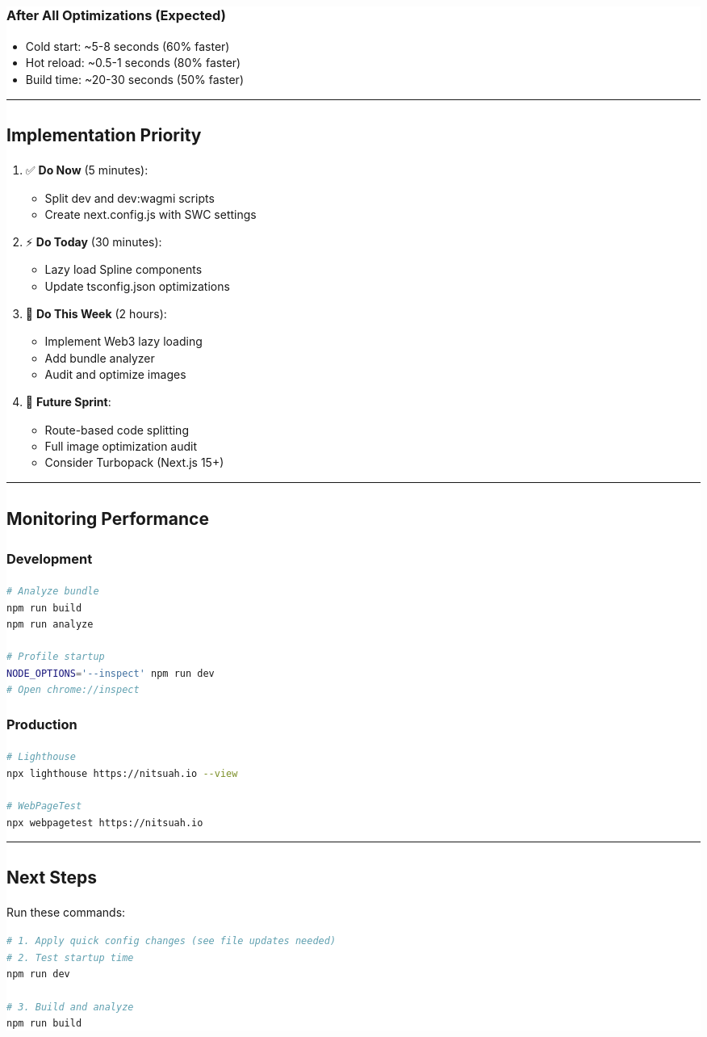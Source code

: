 ### After All Optimizations (Expected)
- Cold start: ~5-8 seconds (60% faster)
- Hot reload: ~0.5-1 seconds (80% faster)
- Build time: ~20-30 seconds (50% faster)

---

## Implementation Priority

1. ✅ **Do Now** (5 minutes):
   - Split dev and dev:wagmi scripts
   - Create next.config.js with SWC settings

2. ⚡ **Do Today** (30 minutes):
   - Lazy load Spline components
   - Update tsconfig.json optimizations

3. 📅 **Do This Week** (2 hours):
   - Implement Web3 lazy loading
   - Add bundle analyzer
   - Audit and optimize images

4. 🔮 **Future Sprint**:
   - Route-based code splitting
   - Full image optimization audit
   - Consider Turbopack (Next.js 15+)

---

## Monitoring Performance

### Development
```bash
# Analyze bundle
npm run build
npm run analyze

# Profile startup
NODE_OPTIONS='--inspect' npm run dev
# Open chrome://inspect
```

### Production
```bash
# Lighthouse
npx lighthouse https://nitsuah.io --view

# WebPageTest
npx webpagetest https://nitsuah.io
```

---

## Next Steps

Run these commands:
```bash
# 1. Apply quick config changes (see file updates needed)
# 2. Test startup time
npm run dev

# 3. Build and analyze
npm run build
```
